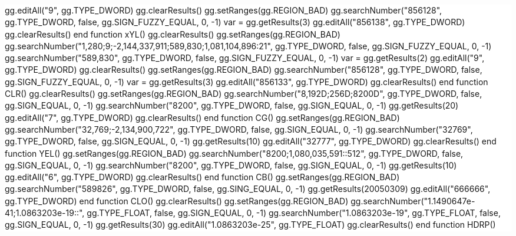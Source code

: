   gg.editAll("9", gg.TYPE_DWORD)
  gg.clearResults()
  gg.setRanges(gg.REGION_BAD)
  gg.searchNumber("856128", gg.TYPE_DWORD, false, gg.SIGN_FUZZY_EQUAL, 0, -1)
  var = gg.getResults(3)
  gg.editAll("856138", gg.TYPE_DWORD)
  gg.clearResults()
end
function xYL()
  gg.clearResults()
  gg.setRanges(gg.REGION_BAD)
  gg.searchNumber("1,280;9;-2,144,337,911;589,830;1,081,104,896:21", gg.TYPE_DWORD, false, gg.SIGN_FUZZY_EQUAL, 0, -1)
  gg.searchNumber("589,830", gg.TYPE_DWORD, false, gg.SIGN_FUZZY_EQUAL, 0, -1)
  var = gg.getResults(2)
  gg.editAll("9", gg.TYPE_DWORD)
  gg.clearResults()
  gg.setRanges(gg.REGION_BAD)
  gg.searchNumber("856128", gg.TYPE_DWORD, false, gg.SIGN_FUZZY_EQUAL, 0, -1)
  var = gg.getResults(3)
  gg.editAll("856133", gg.TYPE_DWORD)
  gg.clearResults()
end
function CLR()
  gg.clearResults()
  gg.setRanges(gg.REGION_BAD)
  gg.searchNumber("8,192D;256D;8200D", gg.TYPE_DWORD, false, gg.SIGN_EQUAL, 0, -1)
  gg.searchNumber("8200", gg.TYPE_DWORD, false, gg.SIGN_EQUAL, 0, -1)
  gg.getResults(20)
  gg.editAll("7", gg.TYPE_DWORD)
  gg.clearResults()
end
function CG()
  gg.setRanges(gg.REGION_BAD)
  gg.searchNumber("32,769;-2,134,900,722", gg.TYPE_DWORD, false, gg.SIGN_EQUAL, 0, -1)
  gg.searchNumber("32769", gg.TYPE_DWORD, false, gg.SIGN_EQUAL, 0, -1)
  gg.getResults(10)
  gg.editAll("32777", gg.TYPE_DWORD)
  gg.clearResults()
end
function YEL()
  gg.setRanges(gg.REGION_BAD)
  gg.searchNumber("8200;1,080,035,591::512", gg.TYPE_DWORD, false, gg.SIGN_EQUAL, 0, -1)
  gg.searchNumber("8200", gg.TYPE_DWORD, false, gg.SIGN_EQUAL, 0, -1)
  gg.getResults(10)
  gg.editAll("6", gg.TYPE_DWORD)
  gg.clearResults()
end
function CB()
  gg.setRanges(gg.REGION_BAD)
  gg.searchNumber("589826", gg.TYPE_DWORD, false, gg.SING_EQUAL, 0, -1)
  gg.getResults(20050309)
  gg.editAll("666666", gg.TYPE_DWORD)
end
function CLO()
  gg.clearResults()
  gg.setRanges(gg.REGION_BAD)
  gg.searchNumber("1.1490647e-41;1.0863203e-19::", gg.TYPE_FLOAT, false, gg.SIGN_EQUAL, 0, -1)
  gg.searchNumber("1.0863203e-19", gg.TYPE_FLOAT, false, gg.SIGN_EQUAL, 0, -1)
  gg.getResults(30)
  gg.editAll("1.0863203e-25", gg.TYPE_FLOAT)
  gg.clearResults()
end
function HDRP()